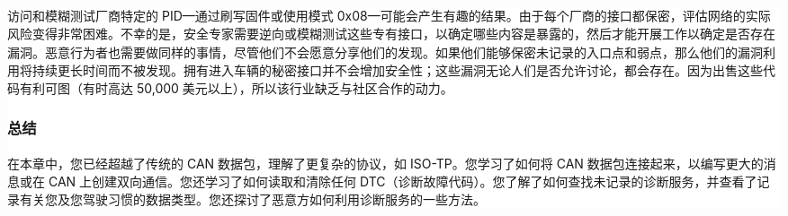 访问和模糊测试厂商特定的 PID—通过刷写固件或使用模式 0x08—可能会产生有趣的结果。由于每个厂商的接口都保密，评估网络的实际风险变得非常困难。不幸的是，安全专家需要逆向或模糊测试这些专有接口，以确定哪些内容是暴露的，然后才能开展工作以确定是否存在漏洞。恶意行为者也需要做同样的事情，尽管他们不会愿意分享他们的发现。如果他们能够保密未记录的入口点和弱点，那么他们的漏洞利用将持续更长时间而不被发现。拥有进入车辆的秘密接口并不会增加安全性；这些漏洞无论人们是否允许讨论，都会存在。因为出售这些代码有利可图（有时高达 50,000 美元以上），所以该行业缺乏与社区合作的动力。

### **总结**

在本章中，您已经超越了传统的 CAN 数据包，理解了更复杂的协议，如 ISO-TP。您学习了如何将 CAN 数据包连接起来，以编写更大的消息或在 CAN 上创建双向通信。您还学习了如何读取和清除任何 DTC（诊断故障代码）。您了解了如何查找未记录的诊断服务，并查看了记录有关您及您驾驶习惯的数据类型。您还探讨了恶意方如何利用诊断服务的一些方法。
